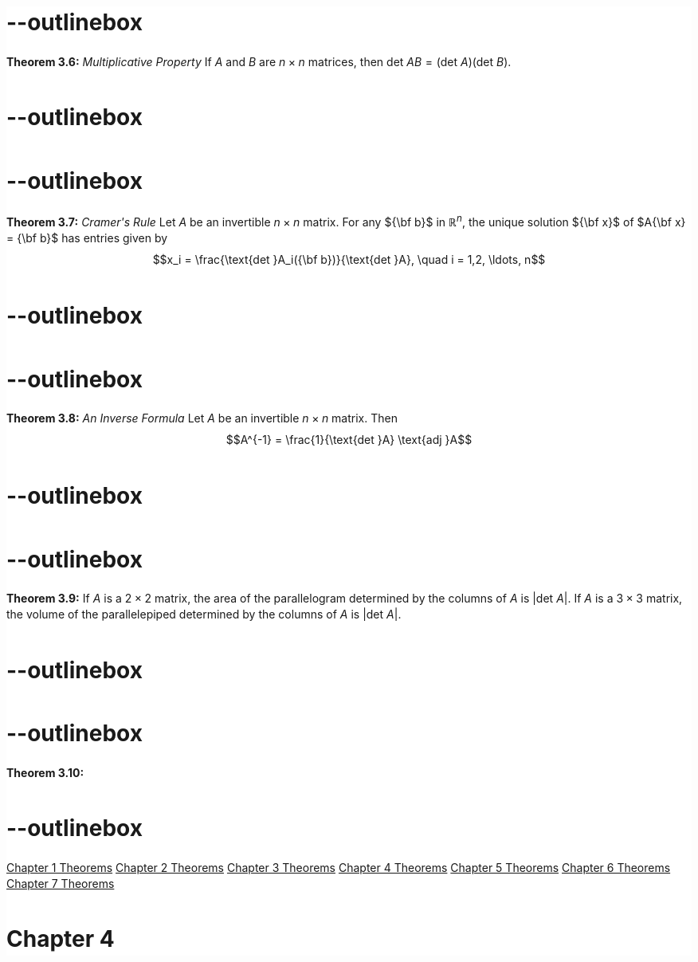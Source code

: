 # --outlinebox
**Theorem 3.6:** *Multiplicative Property*
If $A$ and $B$ are $n \times n$ matrices, then $\text{det }AB = (\text{det }A)(\text{det }B)$.
# --outlinebox

# --outlinebox
**Theorem 3.7:** *Cramer's Rule*
Let $A$ be an invertible $n \times n$ matrix.  For any ${\bf b}$ in $\mathbb{R}^n$, the unique solution ${\bf x}$ of $A{\bf x} = {\bf b}$ has entries given by
$$x_i = \frac{\text{det }A_i({\bf b})}{\text{det }A}, \quad i = 1,2, \ldots, n$$
# --outlinebox

# --outlinebox
**Theorem 3.8:** *An Inverse Formula*
Let $A$ be an invertible $n \times n$ matrix. Then
$$A^{-1} = \frac{1}{\text{det }A} \text{adj }A$$
# --outlinebox

# --outlinebox
**Theorem 3.9:** If $A$ is a $2 \times 2$ matrix, the area of the parallelogram determined by the columns of $A$ is $\left| \text{det }A \right|$. If $A$ is a $3 \times 3$ matrix, the volume of the parallelepiped determined by the columns of $A$ is $\left| \text{det }A \right|$.
# --outlinebox

# --outlinebox
**Theorem 3.10:** 
# --outlinebox

[Chapter 1 Theorems](#chapter-1)
[Chapter 2 Theorems](#chapter-2)
[Chapter 3 Theorems](#chapter-3)
[Chapter 4 Theorems](#chapter-4)
[Chapter 5 Theorems](#chapter-5)
[Chapter 6 Theorems](#chapter-6)
[Chapter 7 Theorems](#chapter-7)

# Chapter 4
